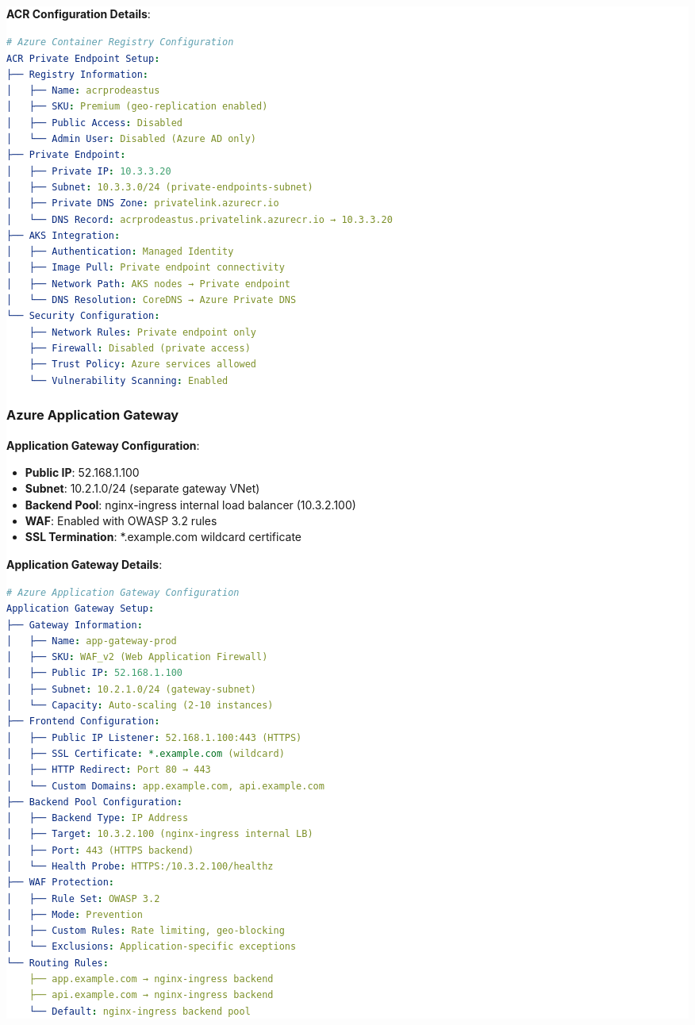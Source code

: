 **ACR Configuration Details**:
```yaml
# Azure Container Registry Configuration
ACR Private Endpoint Setup:
├── Registry Information:
│   ├── Name: acrprodeastus
│   ├── SKU: Premium (geo-replication enabled)
│   ├── Public Access: Disabled
│   └── Admin User: Disabled (Azure AD only)
├── Private Endpoint:
│   ├── Private IP: 10.3.3.20
│   ├── Subnet: 10.3.3.0/24 (private-endpoints-subnet)
│   ├── Private DNS Zone: privatelink.azurecr.io
│   └── DNS Record: acrprodeastus.privatelink.azurecr.io → 10.3.3.20
├── AKS Integration:
│   ├── Authentication: Managed Identity
│   ├── Image Pull: Private endpoint connectivity
│   ├── Network Path: AKS nodes → Private endpoint
│   └── DNS Resolution: CoreDNS → Azure Private DNS
└── Security Configuration:
    ├── Network Rules: Private endpoint only
    ├── Firewall: Disabled (private access)
    ├── Trust Policy: Azure services allowed
    └── Vulnerability Scanning: Enabled
```

### Azure Application Gateway
**Application Gateway Configuration**:
- **Public IP**: 52.168.1.100
- **Subnet**: 10.2.1.0/24 (separate gateway VNet)
- **Backend Pool**: nginx-ingress internal load balancer (10.3.2.100)
- **WAF**: Enabled with OWASP 3.2 rules
- **SSL Termination**: *.example.com wildcard certificate

**Application Gateway Details**:
```yaml
# Azure Application Gateway Configuration
Application Gateway Setup:
├── Gateway Information:
│   ├── Name: app-gateway-prod
│   ├── SKU: WAF_v2 (Web Application Firewall)
│   ├── Public IP: 52.168.1.100
│   ├── Subnet: 10.2.1.0/24 (gateway-subnet)
│   └── Capacity: Auto-scaling (2-10 instances)
├── Frontend Configuration:
│   ├── Public IP Listener: 52.168.1.100:443 (HTTPS)
│   ├── SSL Certificate: *.example.com (wildcard)
│   ├── HTTP Redirect: Port 80 → 443
│   └── Custom Domains: app.example.com, api.example.com
├── Backend Pool Configuration:
│   ├── Backend Type: IP Address
│   ├── Target: 10.3.2.100 (nginx-ingress internal LB)
│   ├── Port: 443 (HTTPS backend)
│   └── Health Probe: HTTPS:/10.3.2.100/healthz
├── WAF Protection:
│   ├── Rule Set: OWASP 3.2
│   ├── Mode: Prevention
│   ├── Custom Rules: Rate limiting, geo-blocking
│   └── Exclusions: Application-specific exceptions
└── Routing Rules:
    ├── app.example.com → nginx-ingress backend
    ├── api.example.com → nginx-ingress backend
    └── Default: nginx-ingress backend pool
```
